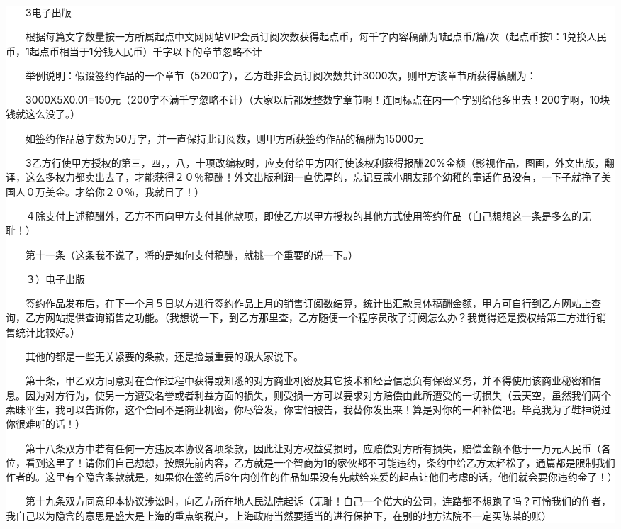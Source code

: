 　　3电子出版

　　根据每篇文字数量按一方所属起点中文网网站VIP会员订阅次数获得起点币，每千字内容稿酬为1起点币/篇/次（起点币按1：1兑换人民币，1起点币相当于1分钱人民币）千字以下的章节忽略不计

　　举例说明：假设签约作品的一个章节（5200字），乙方赴非会员订阅次数共计3000次，则甲方该章节所获得稿酬为：

　　3000X5X0.01=150元（200字不满千字忽略不计）（大家以后都发整数字章节啊！连同标点在内一个字别给他多出去！200字啊，10块钱就这么没了。）

　　如签约作品总字数为50万字，并一直保持此订阅数，则甲方所获签约作品的稿酬为15000元

　　3乙方行使甲方授权的第三，四，，八，十项改编权时，应支付给甲方因行使该权利获得报酬20%金额（影视作品，图画，外文出版，翻译，这么多权力都卖出去了，才能获得２０％稿酬！外文出版利润一直优厚的，忘记豆蔻小朋友那个幼稚的童话作品没有，一下子就挣了美国人０万美金。才给你２０％，我就日了！）

　　４除支付上述稿酬外，乙方不再向甲方支付其他款项，即使乙方以甲方授权的其他方式使用签约作品（自己想想这一条是多么的无耻！）

　　第十一条（这条我不说了，将的是如何支付稿酬，就挑一个重要的说一下。）

　　３）电子出版

　　签约作品发布后，在下一个月５日以方进行签约作品上月的销售订阅数结算，统计出汇款具体稿酬金额，甲方可自行到乙方网站上查询，乙方网站提供查询销售之功能。（我想说一下，到乙方那里查，乙方随便一个程序员改了订阅怎么办？我觉得还是授权给第三方进行销售统计比较好。）

　　其他的都是一些无关紧要的条款，还是捡最重要的跟大家说下。

　　第十条，甲乙双方同意对在合作过程中获得或知悉的对方商业机密及其它技术和经营信息负有保密义务，并不得使用该商业秘密和信息。因为对方行为，使另一方遭受名誉或者利益方面的损失，则受损一方可以要求对方赔偿由此所遭受的一切损失（云天空，虽然我们两个素昧平生，我可以告诉你，这个合同不是商业机密，你尽管发，你害怕被告，我替你发出来！算是对你的一种补偿吧。毕竟我为了鞋神说过你很难听的话！）

　　第十八条双方中若有任何一方违反本协议各项条款，因此让对方权益受损时，应赔偿对方所有损失，赔偿金额不低于一万元人民币（各位，看到这里了！请你们自己想想，按照先前内容，乙方就是一个智商为1的家伙都不可能违约，条约中给乙方太轻松了，通篇都是限制我们作者的。这里有个隐含条款就是，如果你在签约后6年内创作的作品如果没有先献给亲爱的起点让他们考虑的话，他们就会要你违约金了！）

　　第十九条双方同意印本协议涉讼时，向乙方所在地人民法院起诉（无耻！自己一个偌大的公司，连路都不想跑了吗？可怜我们的作者，我自己以为隐含的意思是盛大是上海的重点纳税户，上海政府当然要适当的进行保护下，在别的地方法院不一定买陈某的账）


